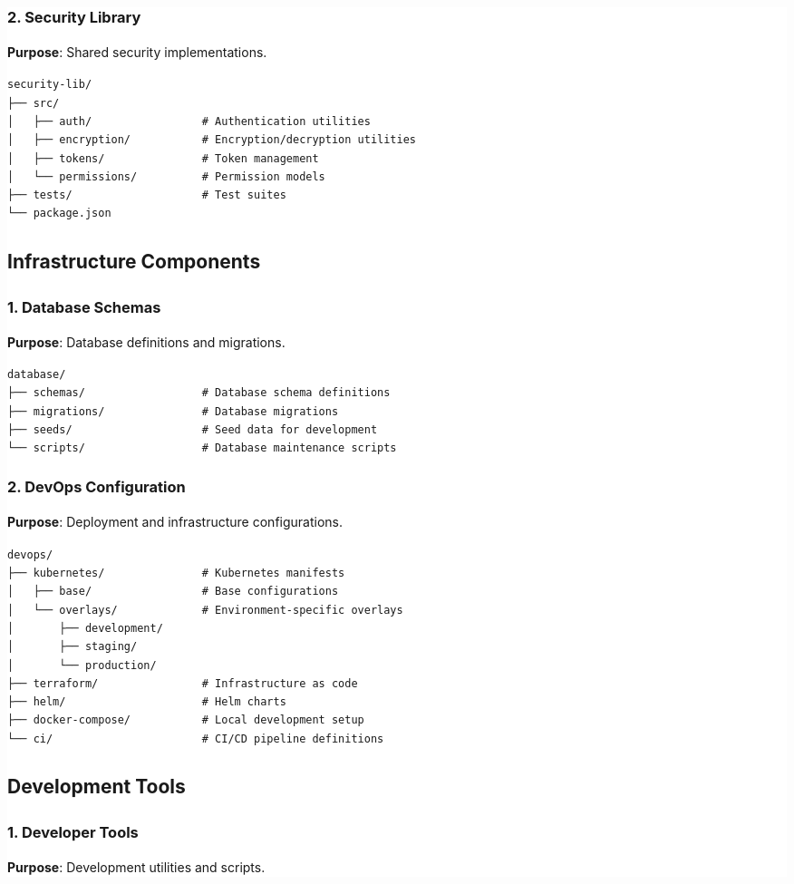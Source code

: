 ### 2. Security Library

**Purpose**: Shared security implementations.

```text
security-lib/
├── src/
│   ├── auth/                 # Authentication utilities
│   ├── encryption/           # Encryption/decryption utilities
│   ├── tokens/               # Token management
│   └── permissions/          # Permission models
├── tests/                    # Test suites
└── package.json             
```

## Infrastructure Components

### 1. Database Schemas

**Purpose**: Database definitions and migrations.

```text
database/
├── schemas/                  # Database schema definitions
├── migrations/               # Database migrations
├── seeds/                    # Seed data for development
└── scripts/                  # Database maintenance scripts
```

### 2. DevOps Configuration

**Purpose**: Deployment and infrastructure configurations.

```text
devops/
├── kubernetes/               # Kubernetes manifests
│   ├── base/                 # Base configurations
│   └── overlays/             # Environment-specific overlays
│       ├── development/      
│       ├── staging/          
│       └── production/       
├── terraform/                # Infrastructure as code
├── helm/                     # Helm charts
├── docker-compose/           # Local development setup
└── ci/                       # CI/CD pipeline definitions
```

## Development Tools

### 1. Developer Tools

**Purpose**: Development utilities and scripts.
